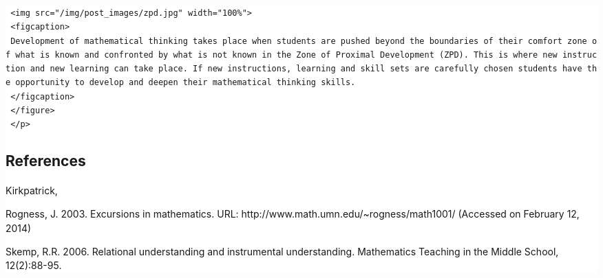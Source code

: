 	 <img src="/img/post_images/zpd.jpg" width="100%">
	 <figcaption>
	 Development of mathematical thinking takes place when students are pushed beyond the boundaries of their comfort zone of what is known and confronted by what is not known in the Zone of Proximal Development (ZPD). This is where new instruction and new learning can take place. If new instructions, learning and skill sets are carefully chosen students have the opportunity to develop and deepen their mathematical thinking skills. 
	 </figcaption>
	 </figure>
	 </p>
</div>	 
 
<h2>References</h2>
<p>Kirkpatrick, </p>
<p>Rogness, J. 2003. Excursions in mathematics. URL: http://www.math.umn.edu/~rogness/math1001/ (Accessed on February 12, 2014)</p>
<p>Skemp, R.R. 2006. Relational understanding and instrumental understanding. Mathematics Teaching in the Middle School, 12(2):88-95.</p>
